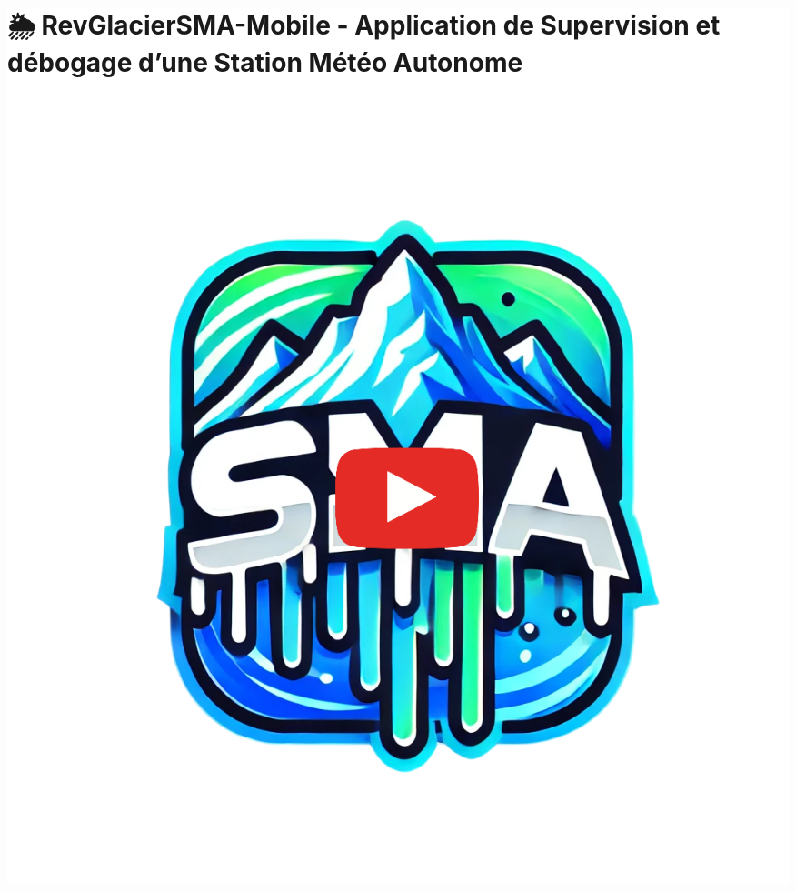 # 🌦️ RevGlacierSMA-Mobile - Application de Supervision et débogage d’une Station Météo Autonome

[![](assets/images/logo_yt.png)](https://www.youtube.com/watch?v=haKFvLpnKWo)